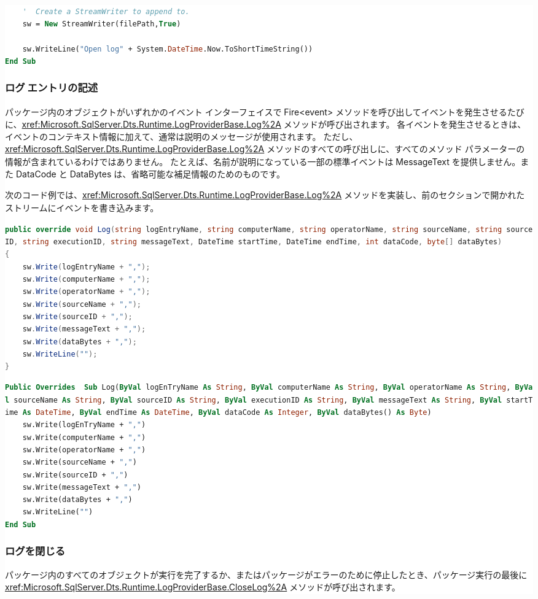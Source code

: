 ```vb  
    '  Create a StreamWriter to append to.  
    sw = New StreamWriter(filePath,True)  
  
    sw.WriteLine("Open log" + System.DateTime.Now.ToShortTimeString())  
End Sub  
```  
  
### <a name="writing-log-entries"></a>ログ エントリの記述  
 パッケージ内のオブジェクトがいずれかのイベント インターフェイスで Fire\<event> メソッドを呼び出してイベントを発生させるたびに、<xref:Microsoft.SqlServer.Dts.Runtime.LogProviderBase.Log%2A> メソッドが呼び出されます。 各イベントを発生させるときは、イベントのコンテキスト情報に加えて、通常は説明のメッセージが使用されます。 ただし、<xref:Microsoft.SqlServer.Dts.Runtime.LogProviderBase.Log%2A> メソッドのすべての呼び出しに、すべてのメソッド パラメーターの情報が含まれているわけではありません。 たとえば、名前が説明になっている一部の標準イベントは MessageText を提供しません。また DataCode と DataBytes は、省略可能な補足情報のためのものです。  
  
 次のコード例では、<xref:Microsoft.SqlServer.Dts.Runtime.LogProviderBase.Log%2A> メソッドを実装し、前のセクションで開かれたストリームにイベントを書き込みます。  
  
```csharp  
public override void Log(string logEntryName, string computerName, string operatorName, string sourceName, string sourceID, string executionID, string messageText, DateTime startTime, DateTime endTime, int dataCode, byte[] dataBytes)  
{  
    sw.Write(logEntryName + ",");  
    sw.Write(computerName + ",");  
    sw.Write(operatorName + ",");  
    sw.Write(sourceName + ",");  
    sw.Write(sourceID + ",");  
    sw.Write(messageText + ",");  
    sw.Write(dataBytes + ",");  
    sw.WriteLine("");  
}  
```  
  
```vb  
Public Overrides  Sub Log(ByVal logEnTryName As String, ByVal computerName As String, ByVal operatorName As String, ByVal sourceName As String, ByVal sourceID As String, ByVal executionID As String, ByVal messageText As String, ByVal startTime As DateTime, ByVal endTime As DateTime, ByVal dataCode As Integer, ByVal dataBytes() As Byte)  
    sw.Write(logEnTryName + ",")  
    sw.Write(computerName + ",")  
    sw.Write(operatorName + ",")  
    sw.Write(sourceName + ",")  
    sw.Write(sourceID + ",")  
    sw.Write(messageText + ",")  
    sw.Write(dataBytes + ",")  
    sw.WriteLine("")  
End Sub  
```  
  
### <a name="closing-the-log"></a>ログを閉じる  
 パッケージ内のすべてのオブジェクトが実行を完了するか、またはパッケージがエラーのために停止したとき、パッケージ実行の最後に <xref:Microsoft.SqlServer.Dts.Runtime.LogProviderBase.CloseLog%2A> メソッドが呼び出されます。  
  